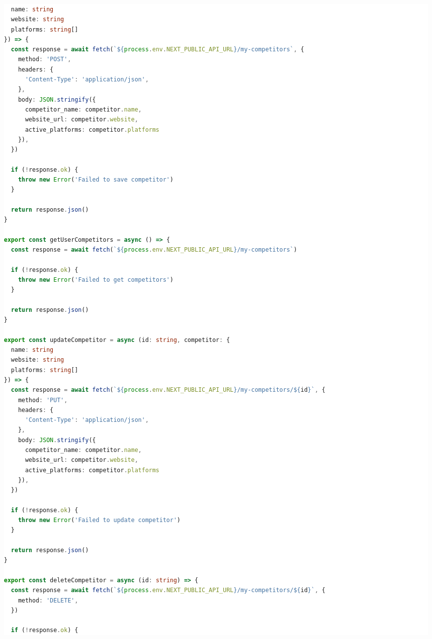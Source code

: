 ```typescript
  name: string
  website: string
  platforms: string[]
}) => {
  const response = await fetch(`${process.env.NEXT_PUBLIC_API_URL}/my-competitors`, {
    method: 'POST',
    headers: {
      'Content-Type': 'application/json',
    },
    body: JSON.stringify({
      competitor_name: competitor.name,
      website_url: competitor.website,
      active_platforms: competitor.platforms
    }),
  })
  
  if (!response.ok) {
    throw new Error('Failed to save competitor')
  }
  
  return response.json()
}

export const getUserCompetitors = async () => {
  const response = await fetch(`${process.env.NEXT_PUBLIC_API_URL}/my-competitors`)
  
  if (!response.ok) {
    throw new Error('Failed to get competitors')
  }
  
  return response.json()
}

export const updateCompetitor = async (id: string, competitor: {
  name: string
  website: string
  platforms: string[]
}) => {
  const response = await fetch(`${process.env.NEXT_PUBLIC_API_URL}/my-competitors/${id}`, {
    method: 'PUT',
    headers: {
      'Content-Type': 'application/json',
    },
    body: JSON.stringify({
      competitor_name: competitor.name,
      website_url: competitor.website,
      active_platforms: competitor.platforms
    }),
  })
  
  if (!response.ok) {
    throw new Error('Failed to update competitor')
  }
  
  return response.json()
}

export const deleteCompetitor = async (id: string) => {
  const response = await fetch(`${process.env.NEXT_PUBLIC_API_URL}/my-competitors/${id}`, {
    method: 'DELETE',
  })
  
  if (!response.ok) {
```